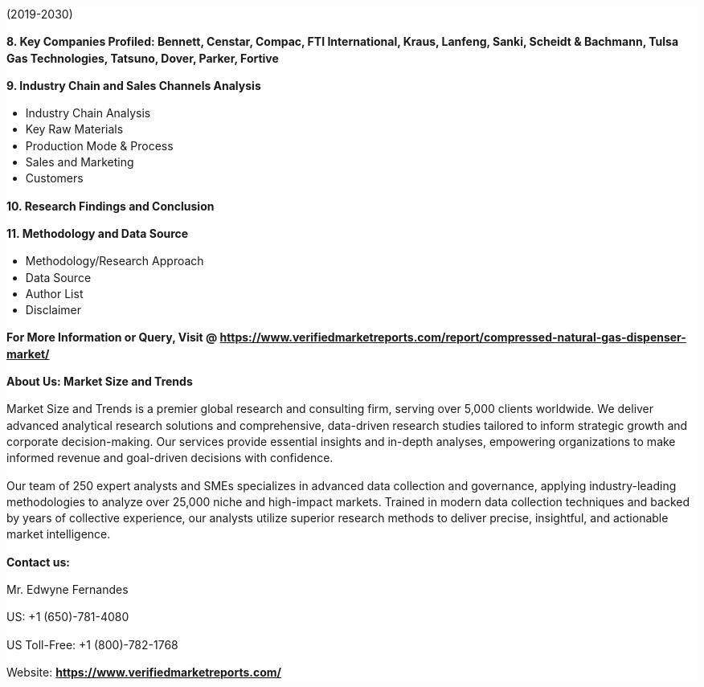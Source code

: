 (2019-2030)</li></ul><p><strong>8. Key Companies Profiled: Bennett, Censtar, Compac, FTI International, Kraus, Lanfeng, Sanki, Scheidt & Bachmann, Tulsa Gas Technologies, Tatsuno, Dover, Parker, Fortive</strong></p><p><strong>9. Industry Chain and Sales Channels Analysis</strong></p><ul><li>Industry Chain Analysis</li><li>Key Raw Materials</li><li>Production Mode &amp; Process</li><li>Sales and Marketing</li><li>Customers</li></ul><p><strong>10. Research Findings and Conclusion</strong></p><p><strong>11. Methodology and Data Source</strong></p><ul><li>Methodology/Research Approach</li><li>Data Source</li><li>Author List</li><li>Disclaimer</li></ul></p><p><strong>For More Information or Query, Visit @ <a href="https://www.verifiedmarketreports.com/report/compressed-natural-gas-dispenser-market/">https://www.verifiedmarketreports.com/report/compressed-natural-gas-dispenser-market/</a></strong></p><p><strong>About Us: Market Size and Trends</strong></p><p>Market Size and Trends is a premier global research and consulting firm, serving over 5,000 clients worldwide. We deliver advanced analytical research solutions and comprehensive, data-driven research studies tailored to inform strategic growth and corporate decision-making. Our services provide essential insights and in-depth analyses, empowering organizations to make informed revenue and goal-driven decisions with confidence.</p><p>Our team of 250 expert analysts and SMEs specializes in advanced data collection and governance, applying industry-leading methodologies to analyze over 25,000 niche and high-impact markets. Trained in modern data collection techniques and backed by years of collective experience, our analysts utilize superior research methods to deliver precise, insightful, and actionable market intelligence.</p><p><strong>Contact us:</strong></p><p>Mr. Edwyne Fernandes</p><p>US: +1 (650)-781-4080</p><p>US Toll-Free: +1 (800)-782-1768</p><p>Website: <strong><a href="https://www.verifiedmarketreports.com/">https://www.verifiedmarketreports.com/</a></strong></p>
